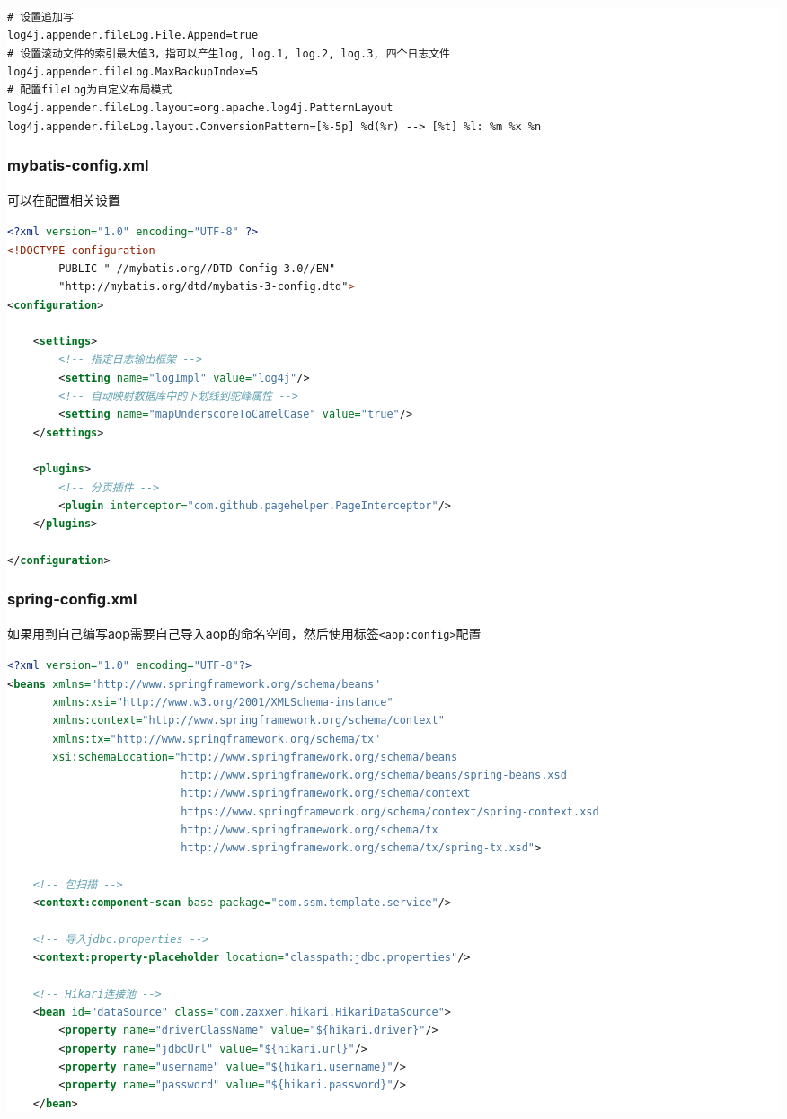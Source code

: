 ```properties
# 设置追加写
log4j.appender.fileLog.File.Append=true
# 设置滚动文件的索引最大值3，指可以产生log, log.1, log.2, log.3, 四个日志文件
log4j.appender.fileLog.MaxBackupIndex=5
# 配置fileLog为自定义布局模式
log4j.appender.fileLog.layout=org.apache.log4j.PatternLayout
log4j.appender.fileLog.layout.ConversionPattern=[%-5p] %d(%r) --> [%t] %l: %m %x %n
```

### mybatis-config.xml

可以在配置相关设置

```xml
<?xml version="1.0" encoding="UTF-8" ?>
<!DOCTYPE configuration
        PUBLIC "-//mybatis.org//DTD Config 3.0//EN"
        "http://mybatis.org/dtd/mybatis-3-config.dtd">
<configuration>

    <settings>
        <!-- 指定日志输出框架 -->
        <setting name="logImpl" value="log4j"/>
        <!-- 自动映射数据库中的下划线到驼峰属性 -->
        <setting name="mapUnderscoreToCamelCase" value="true"/>
    </settings>

    <plugins>
        <!-- 分页插件 -->
        <plugin interceptor="com.github.pagehelper.PageInterceptor"/>
    </plugins>

</configuration>
```

### spring-config.xml

如果用到自己编写aop需要自己导入aop的命名空间，然后使用标签`<aop:config>`配置

```xml
<?xml version="1.0" encoding="UTF-8"?>
<beans xmlns="http://www.springframework.org/schema/beans"
       xmlns:xsi="http://www.w3.org/2001/XMLSchema-instance"
       xmlns:context="http://www.springframework.org/schema/context"
       xmlns:tx="http://www.springframework.org/schema/tx"
       xsi:schemaLocation="http://www.springframework.org/schema/beans
                           http://www.springframework.org/schema/beans/spring-beans.xsd
                           http://www.springframework.org/schema/context
                           https://www.springframework.org/schema/context/spring-context.xsd
                           http://www.springframework.org/schema/tx
                           http://www.springframework.org/schema/tx/spring-tx.xsd">

    <!-- 包扫描 -->
    <context:component-scan base-package="com.ssm.template.service"/>

    <!-- 导入jdbc.properties -->
    <context:property-placeholder location="classpath:jdbc.properties"/>

    <!-- Hikari连接池 -->
    <bean id="dataSource" class="com.zaxxer.hikari.HikariDataSource">
        <property name="driverClassName" value="${hikari.driver}"/>
        <property name="jdbcUrl" value="${hikari.url}"/>
        <property name="username" value="${hikari.username}"/>
        <property name="password" value="${hikari.password}"/>
    </bean>
```
